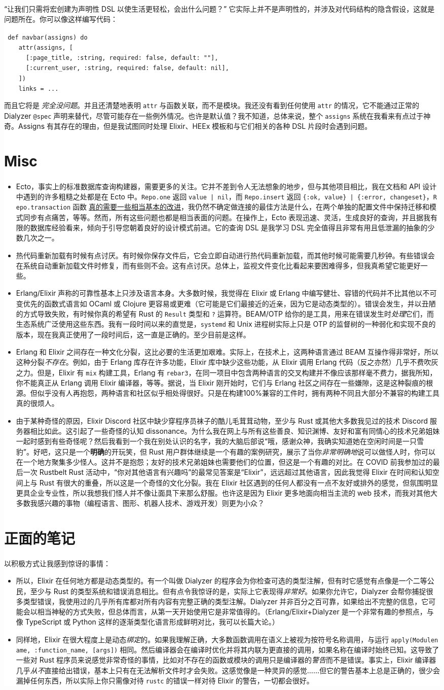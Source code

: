“让我们只需将宏创建为声明性 DSL 以使生活更轻松，会出什么问题？” 它实际上并不是声明性的，并涉及对代码结构的隐含假设，这就是问题所在。你可以像这样编写代码：

```
 def navbar(assigns) do
    attr(assigns, [
      [:page_title, :string, required: false, default: ""],
      [:current_user, :string, required: false, default: nil],
    ])
    links = ...
```

而且它将是 *完全没问题*。并且还清楚地表明 `attr` 与函数关联，而不是模块。我还没有看到任何使用 `attr` 的情况，它不能通过正常的 Dialyzer `@spec` 声明来替代，尽管可能存在一些例外情况。也许是默认值？我不知道，总体来说，整个 `assigns` 系统在我看来有点过于神奇。Assigns 有其存在的理由，但是我试图同时处理 Elixir、HEEx 模板和与它们相关的各种 DSL 片段时会遇到问题。

# Misc

+   Ecto，事实上的标准数据库查询构建器，需要更多的关注。它并不差到令人无法想象的地步，但与其他项目相比，我在文档和 API 设计中遇到的许多粗糙之处都是在 Ecto 中。`Repo.one` 返回 `value | nil`，而 `Repo.insert` 返回 `{:ok, value} | {:error, changeset}`，`Repo.transaction` 函数 [真的需要一些相当基本的改进](https://tomkonidas.com/repo-transact/)，我仍然不确定做连接的最佳方法是什么，在两个单独的配置文件中保持迁移和模式同步有点痛苦，等等。然而，所有这些问题也都是相当表面的问题。在操作上，Ecto 表现迅速、灵活，生成良好的查询，并且据我有限的数据库经验看来，倾向于引导您朝着良好的设计模式前进。它的查询 DSL 是我学习 DSL 完全值得且非常有用且低泄漏的抽象的少数几次之一。

+   热代码重新加载有时候有点讨厌。有时候你保存文件后，它会立即自动进行热代码重新加载，而其他时候可能需要几秒钟。有些错误会在系统自动重新加载文件时修复，而有些则不会。这有点讨厌。总体上，监视文件变化比看起来要困难得多，但我真希望它能更好一些。

+   Erlang/Elixir 声称的可靠性基本上只涉及语言本身。大多数时候，我觉得在 Elixir 或 Erlang 中编写健壮、容错的代码并不比其他以不可变优先的函数式语言如 OCaml 或 Clojure 更容易或更难（它可能是它们最接近的近亲，因为它是动态类型的）。错误会发生，并以丑陋的方式导致失败，有时候你真的希望有 Rust 的 `Result` 类型和 `?` 运算符。BEAM/OTP 给你的是工具，用来在错误发生时*处理*它们，而生态系统广泛使用这些东西。我有一段时间以来的直觉是，`systemd` 和 Unix 进程树实际上只是 OTP 的监督树的一种弱化和实现不良的版本，现在我真正使用了一段时间后，这一直是正确的。至少目前是这样。

+   Erlang 和 Elixir 之间存在一种文化分裂，这比必要的生活更加艰难。实际上，在技术上，这两种语言通过 BEAM 互操作得非常好，所以这种分裂*不存在*。例如，由于 Erlang 库存在许多功能，Elixir 库中缺少这些功能，从 Elixir 调用 Erlang 代码（反之亦然）几乎不费吹灰之力。但是，Elixir 有 `mix` 构建工具，Erlang 有 `rebar3`，在同一项目中包含两种语言的交叉构建并不像应该那样毫不费力，据我所知，你不能真正从 Erlang 调用 Elixir 编译器，等等。据说，当 Elixir 刚开始时，它们与 Erlang 社区之间存在一些嫌隙，这是这种裂痕的根源。但似乎没有人再抱怨，两种语言和社区似乎相处得很好。只是在构建100%兼容的工件时，拥有两种不同且大部分不兼容的构建工具真的很烦人。

+   由于某种奇怪的原因，Elixir Discord 社区中缺少穿程序员袜子的酷儿毛茸茸动物，至少与 Rust 或其他大多数我见过的技术 Discord 服务器相比如此。这引起了一些奇怪的认知 dissonance。为什么我在网上与所有这些善良、知识渊博、友好和富有同情心的技术兄弟姐妹一起时感到有些奇怪呢？然后我看到一个我在别处认识的名字，我的大脑后部说“哦，感谢众神，我确实知道她在空闲时间是一只雪豹”。好吧，这只是一个**明确**的开玩笑，但 Rust 用户群体继续是一个有趣的案例研究，展示了当你*非常明确地*说可以做怪人时，你可以在一个地方聚集多少怪人。这并不是抱怨；友好的技术兄弟姐妹也需要他们的位置，但这是一个有趣的对比。在 COVID 前我参加过的最后一次 Rustbelt Rust 活动中，“你对其他语言有兴趣吗”的最常见答案是“Elixir”，远远超过其他语言，因此我觉得 Elixir 在时间和认知空间上与 Rust 有很大的重叠，所以这是一个奇怪的文化分裂。我在 Elixir 社区遇到的任何人都没有一点不友好或排外的感觉，但氛围明显更具企业专业性，所以我想我们怪人并不像让面具下来那么舒服。也许这是因为 Elixir 更多地面向相当主流的 web 技术，而我对其他大多数我感兴趣的事物（编程语言、图形、机器人技术、游戏开发）则更为小众？

# 正面的笔记

以积极方式让我感到惊讶的事情：

+   所以，Elixir 在任何地方都是动态类型的。有一个叫做 Dialyzer 的程序会为你检查可选的类型注解，但有时它感觉有点像是一个二等公民，至少与 Rust 的类型系统和错误消息相比。但有点令我惊讶的是，实际上它表现得*非常好*。如果你允许它，Dialyzer 会帮你捕捉很多类型错误，我使用过的几乎所有库都对所有内容有完整正确的类型注解。Dialyzer 并非百分之百可靠，如果给出不完整的信息，它可能会以相当神秘的方式失败，但总体而言，从第一天开始使用它是非常值得的。（Erlang/Elixir+Dialyzer 是一个非常有趣的参照点，与像 TypeScript 或 Python 这样的逐渐类型化语言形成鲜明对比，我可以长篇大论。）

+   同样地，Elixir 在很大程度上是动态*绑定*的。如果我理解正确，大多数函数调用在语义上被视为按符号名称调用，与运行 `apply(Modulename, :function_name, [args])` 相同。然后编译器会在编译时优化并将其内联为更直接的调用，如果名称在编译时始终已知。这导致了一些对 Rust 程序员来说感觉非常奇怪的事情，比如对不存在的函数或模块的调用只是编译器的*警告*而不是错误。事实上，Elixir 编译器几乎*从不*直接给出错误，基本上只有在无法解析文件时才会失败。这感觉像是一种灵异的感觉……但它的警告基本上总是正确的，很少会漏掉任何东西，所以实际上你只需像对待 `rustc` 的错误一样对待 Elixir 的警告，一切都会很好。
